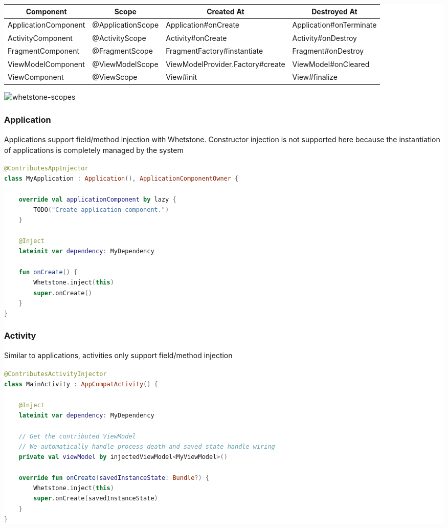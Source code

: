 | Component            | Scope             | Created At                       | Destroyed At            |
| -------------------- | ----------------- | -------------------------------- | ----------------------- |
| ApplicationComponent | @ApplicationScope | Application#onCreate             | Application#onTerminate |
| ActivityComponent    | @ActivityScope    | Activity#onCreate                | Activity#onDestroy      |
| FragmentComponent    | @FragmentScope    | FragmentFactory#instantiate      | Fragment#onDestroy      |
| ViewModelComponent   | @ViewModelScope   | ViewModelProvider.Factory#create | ViewModel#onCleared     |
| ViewComponent        | @ViewScope        | View#init                        | View#finalize           |

![whetstone-scopes](art/whetstone-scopes.png?raw=true)

### Application
Applications support field/method injection with Whetstone. Constructor injection is not supported here because the instantiation of applications is completely managed by the system

```kotlin
@ContributesAppInjector
class MyApplication : Application(), ApplicationComponentOwner {

    override val applicationComponent by lazy {
        TODO("Create application component.")
    }

    @Inject
    lateinit var dependency: MyDependency

    fun onCreate() {
        Whetstone.inject(this)
        super.onCreate()
    }
}
```

### Activity
Similar to applications, activities only support field/method injection

```kotlin
@ContributesActivityInjector
class MainActivity : AppCompatActivity() {

    @Inject
    lateinit var dependency: MyDependency

    // Get the contributed ViewModel
    // We automatically handle process death and saved state handle wiring
    private val viewModel by injectedViewModel<MyViewModel>()

    override fun onCreate(savedInstanceState: Bundle?) {
        Whetstone.inject(this)
        super.onCreate(savedInstanceState)
    }
}
```
